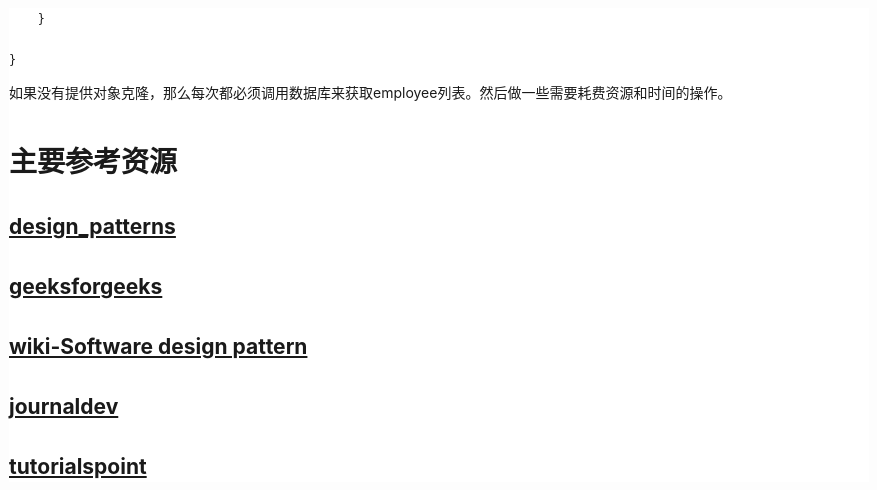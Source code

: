 ```
	}

}
```

如果没有提供对象克隆，那么每次都必须调用数据库来获取employee列表。然后做一些需要耗费资源和时间的操作。




# 主要参考资源

## [design_patterns](https://sourcemaking.com/design_patterns/)

## [geeksforgeeks](https://www.geeksforgeeks.org/object-pool-design-pattern/)

## [wiki-Software design pattern](https://en.wikipedia.org/wiki/Software_design_pattern)

## [journaldev](https://www.journaldev.com/1827/java-design-patterns-example-tutorial)

## [tutorialspoint](https://www.tutorialspoint.com/design_pattern/index.htm)
